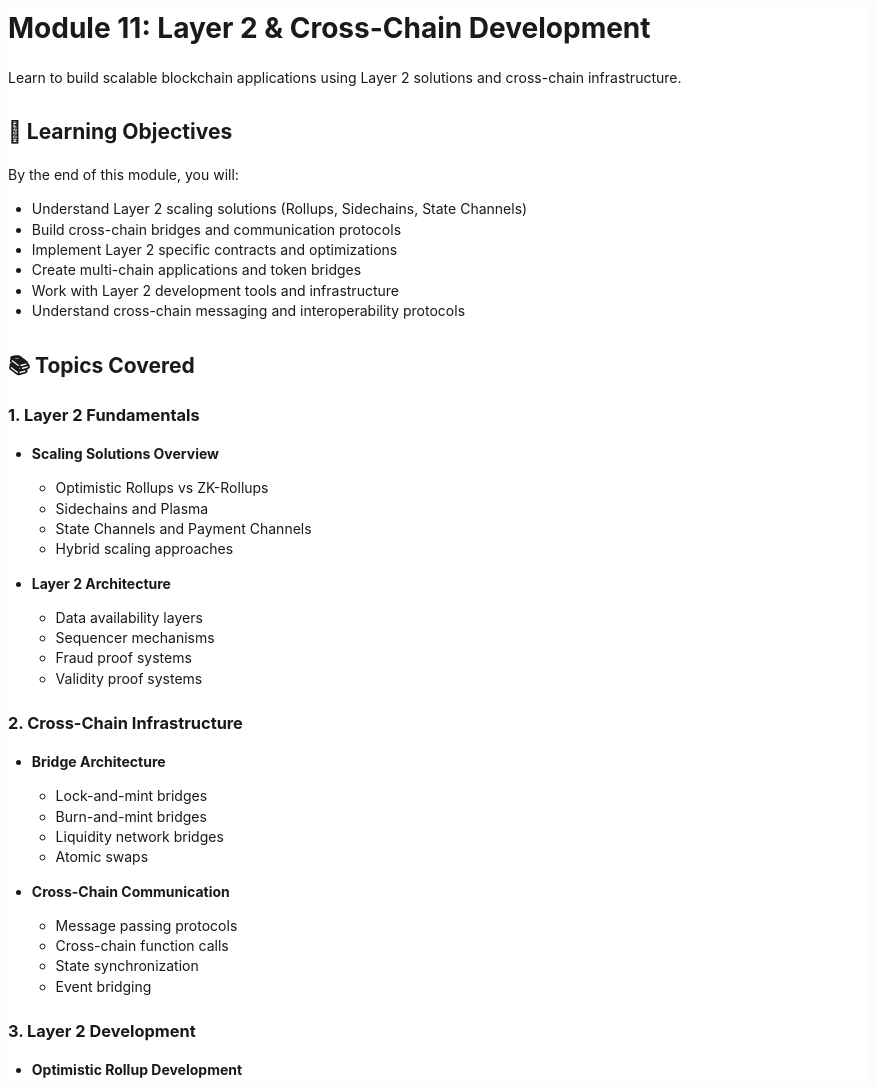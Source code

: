 # Module 11: Layer 2 & Cross-Chain Development

Learn to build scalable blockchain applications using Layer 2 solutions and cross-chain infrastructure.

## 🎯 Learning Objectives

By the end of this module, you will:

- Understand Layer 2 scaling solutions (Rollups, Sidechains, State Channels)
- Build cross-chain bridges and communication protocols
- Implement Layer 2 specific contracts and optimizations
- Create multi-chain applications and token bridges
- Work with Layer 2 development tools and infrastructure
- Understand cross-chain messaging and interoperability protocols

## 📚 Topics Covered

### 1. Layer 2 Fundamentals

- **Scaling Solutions Overview**

  - Optimistic Rollups vs ZK-Rollups
  - Sidechains and Plasma
  - State Channels and Payment Channels
  - Hybrid scaling approaches

- **Layer 2 Architecture**
  - Data availability layers
  - Sequencer mechanisms
  - Fraud proof systems
  - Validity proof systems

### 2. Cross-Chain Infrastructure

- **Bridge Architecture**

  - Lock-and-mint bridges
  - Burn-and-mint bridges
  - Liquidity network bridges
  - Atomic swaps

- **Cross-Chain Communication**
  - Message passing protocols
  - Cross-chain function calls
  - State synchronization
  - Event bridging

### 3. Layer 2 Development

- **Optimistic Rollup Development**
